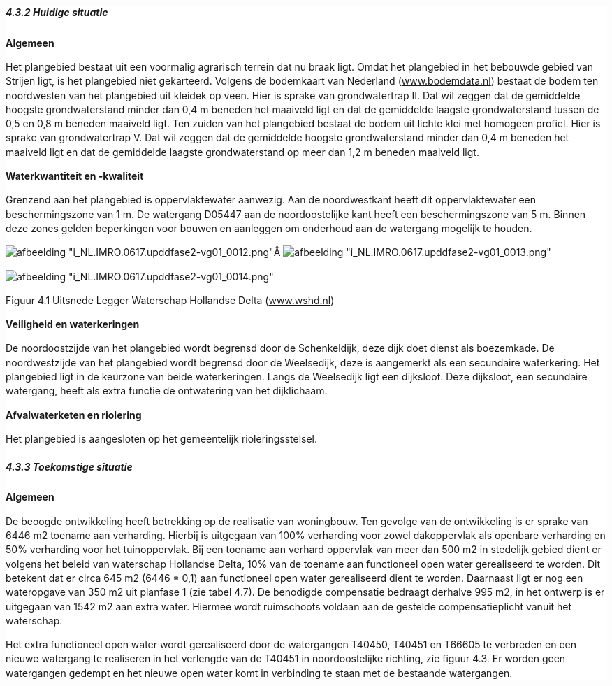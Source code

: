 ##### 4\.3\.2 Huidige situatie

**Algemeen**

Het plangebied bestaat uit een voormalig agrarisch terrein dat nu braak ligt. Omdat het plangebied in het bebouwde gebied van Strijen ligt, is het plangebied niet gekarteerd. Volgens de bodemkaart van Nederland (www.bodemdata.nl) bestaat de bodem ten noordwesten van het plangebied uit kleidek op veen. Hier is sprake van grondwatertrap II. Dat wil zeggen dat de gemiddelde hoogste grondwaterstand minder dan 0,4 m beneden het maaiveld ligt en dat de gemiddelde laagste grondwaterstand tussen de 0,5 en 0,8 m beneden maaiveld ligt. Ten zuiden van het plangebied bestaat de bodem uit lichte klei met homogeen profiel. Hier is sprake van grondwatertrap V. Dat wil zeggen dat de gemiddelde hoogste grondwaterstand minder dan 0,4 m beneden het maaiveld ligt en dat de gemiddelde laagste grondwaterstand op meer dan 1,2 m beneden maaiveld ligt.

**Waterkwantiteit en \-kwaliteit**

Grenzend aan het plangebied is oppervlaktewater aanwezig. Aan de noordwestkant heeft dit oppervlaktewater een beschermingszone van 1 m. De watergang D05447 aan de noordoostelijke kant heeft een beschermingszone van 5 m. Binnen deze zones gelden beperkingen voor bouwen en aanleggen om onderhoud aan de watergang mogelijk te houden.

![afbeelding "i_NL.IMRO.0617.upddfase2-vg01_0012.png"](i_NL.IMRO.0617.upddfase2-vg01_0012.png)Â ![afbeelding "i_NL.IMRO.0617.upddfase2-vg01_0013.png"](i_NL.IMRO.0617.upddfase2-vg01_0013.png)

![afbeelding "i_NL.IMRO.0617.upddfase2-vg01_0014.png"](i_NL.IMRO.0617.upddfase2-vg01_0014.png)

Figuur 4\.1 Uitsnede Legger Waterschap Hollandse Delta (www.wshd.nl)

**Veiligheid en waterkeringen**

De noordoostzijde van het plangebied wordt begrensd door de Schenkeldijk, deze dijk doet dienst als boezemkade. De noordwestzijde van het plangebied wordt begrensd door de Weelsedijk, deze is aangemerkt als een secundaire waterkering. Het plangebied ligt in de keurzone van beide waterkeringen. Langs de Weelsedijk ligt een dijksloot. Deze dijksloot, een secundaire watergang, heeft als extra functie de ontwatering van het dijklichaam.

**Afvalwaterketen en riolering**

Het plangebied is aangesloten op het gemeentelijk rioleringsstelsel.

##### 4\.3\.3 Toekomstige situatie

**Algemeen**

De beoogde ontwikkeling heeft betrekking op de realisatie van woningbouw. Ten gevolge van de ontwikkeling is er sprake van 6446 m2 toename aan verharding. Hierbij is uitgegaan van 100% verharding voor zowel dakoppervlak als openbare verharding en 50% verharding voor het tuinoppervlak. Bij een toename aan verhard oppervlak van meer dan 500 m2 in stedelijk gebied dient er volgens het beleid van waterschap Hollandse Delta, 10% van de toename aan functioneel open water gerealiseerd te worden. Dit betekent dat er circa 645 m2 (6446 \* 0,1\) aan functioneel open water gerealiseerd dient te worden. Daarnaast ligt er nog een wateropgave van 350 m2 uit planfase 1 (zie tabel 4\.7\). De benodigde compensatie bedraagt derhalve 995 m2, in het ontwerp is er uitgegaan van 1542 m2 aan extra water. Hiermee wordt ruimschoots voldaan aan de gestelde compensatieplicht vanuit het waterschap.

Het extra functioneel open water wordt gerealiseerd door de watergangen T40450, T40451 en T66605 te verbreden en een nieuwe watergang te realiseren in het verlengde van de T40451 in noordoostelijke richting, zie figuur 4\.3\. Er worden geen watergangen gedempt en het nieuwe open water komt in verbinding te staan met de bestaande watergangen.
